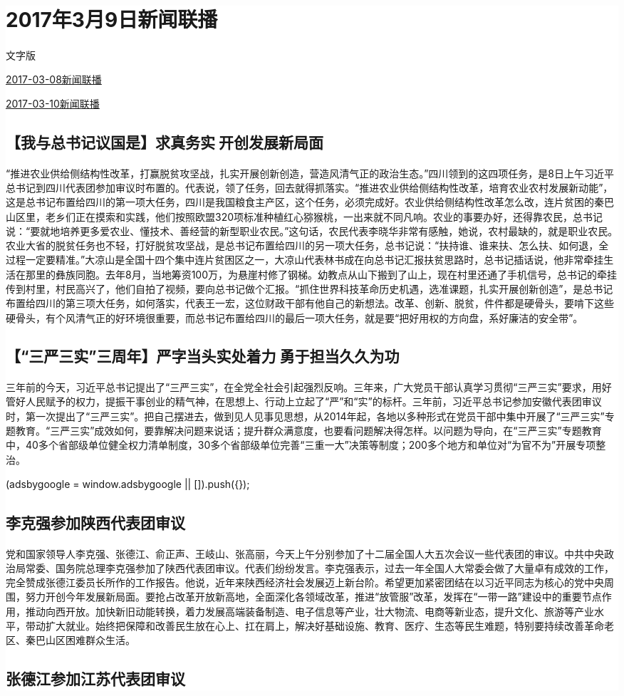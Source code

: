 







# 2017年3月9日新闻联播
 文字版








[2017-03-08新闻联播](/xinwenlianbo/20170308)


[2017-03-10新闻联播](/xinwenlianbo/20170310)





## 【我与总书记议国是】求真务实 开创发展新局面


“推进农业供给侧结构性改革，打赢脱贫攻坚战，扎实开展创新创造，营造风清气正的政治生态。”四川领到的这四项任务，是8日上午习近平总书记到四川代表团参加审议时布置的。代表说，领了任务，回去就得抓落实。“推进农业供给侧结构性改革，培育农业农村发展新动能”，这是总书记布置给四川的第一项大任务，四川是我国粮食主产区，这个任务，必须完成好。农业供给侧结构性改革怎么改，连片贫困的秦巴山区里，老乡们正在摸索和实践，他们按照欧盟320项标准种植红心猕猴桃，一出来就不同凡响。农业的事要办好，还得靠农民，总书记说：“要就地培养更多爱农业、懂技术、善经营的新型职业农民。”这句话，农民代表李晓华非常有感触，她说，农村最缺的，就是职业农民。农业大省的脱贫任务也不轻，打好脱贫攻坚战，是总书记布置给四川的另一项大任务，总书记说：“扶持谁、谁来扶、怎么扶、如何退，全过程一定要精准。”大凉山是全国十四个集中连片贫困区之一，大凉山代表林书成在向总书记汇报扶贫思路时，总书记插话说，他非常牵挂生活在那里的彝族同胞。去年8月，当地筹资100万，为悬崖村修了钢梯。幼教点从山下搬到了山上，现在村里还通了手机信号，总书记的牵挂传到村里，村民高兴了，他们自拍了视频，要向总书记做个汇报。“抓住世界科技革命历史机遇，选准课题，扎实开展创新创造”，是总书记布置给四川的第三项大任务，如何落实，代表王一宏，这位财政干部有他自己的新想法。改革、创新、脱贫，件件都是硬骨头，要啃下这些硬骨头，有个风清气正的好环境很重要，而总书记布置给四川的最后一项大任务，就是要“把好用权的方向盘，系好廉洁的安全带”。


## 【“三严三实”三周年】严字当头实处着力 勇于担当久久为功


三年前的今天，习近平总书记提出了“三严三实”，在全党全社会引起强烈反响。三年来，广大党员干部认真学习贯彻“三严三实”要求，用好管好人民赋予的权力，提振干事创业的精气神，在思想上、行动上立起了“严”和“实”的标杆。三年前，习近平总书记参加安徽代表团审议时，第一次提出了“三严三实”。把自己摆进去，做到见人见事见思想，从2014年起，各地以多种形式在党员干部中集中开展了“三严三实”专题教育。“三严三实”成效如何，要靠解决问题来说话；提升群众满意度，也要看问题解决得怎样。以问题为导向，在“三严三实”专题教育中，40多个省部级单位健全权力清单制度，30多个省部级单位完善“三重一大”决策等制度；200多个地方和单位对“为官不为”开展专项整治。





 (adsbygoogle = window.adsbygoogle || []).push({});

 
## 李克强参加陕西代表团审议


党和国家领导人李克强、张德江、俞正声、王岐山、张高丽，今天上午分别参加了十二届全国人大五次会议一些代表团的审议。中共中央政治局常委、国务院总理李克强参加了陕西代表团审议。代表们纷纷发言。李克强表示，过去一年全国人大常委会做了大量卓有成效的工作，完全赞成张德江委员长所作的工作报告。他说，近年来陕西经济社会发展迈上新台阶。希望更加紧密团结在以习近平同志为核心的党中央周围，努力开创今年发展新局面。要抢占改革开放新高地，全面深化各领域改革，推进“放管服”改革，发挥在“一带一路”建设中的重要节点作用，推动向西开放。加快新旧动能转换，着力发展高端装备制造、电子信息等产业，壮大物流、电商等新业态，提升文化、旅游等产业水平，带动扩大就业。始终把保障和改善民生放在心上、扛在肩上，解决好基础设施、教育、医疗、生态等民生难题，特别要持续改善革命老区、秦巴山区困难群众生活。


## 张德江参加江苏代表团审议
